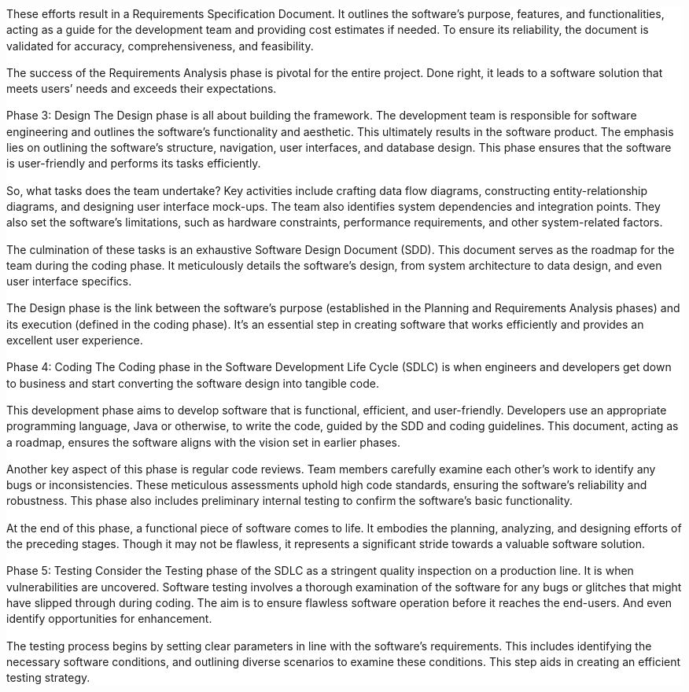 These efforts result in a Requirements Specification Document. It outlines the software’s purpose, features, and functionalities, acting as a guide for the development team and providing cost estimates if needed. To ensure its reliability, the document is validated for accuracy, comprehensiveness, and feasibility.

The success of the Requirements Analysis phase is pivotal for the entire project. Done right, it leads to a software solution that meets users’ needs and exceeds their expectations.

Phase 3: Design
The Design phase is all about building the framework. The development team is responsible for software engineering and outlines the software’s functionality and aesthetic. This ultimately results in the software product. The emphasis lies on outlining the software’s structure, navigation, user interfaces, and database design. This phase ensures that the software is user-friendly and performs its tasks efficiently.

So, what tasks does the team undertake? Key activities include crafting data flow diagrams, constructing entity-relationship diagrams, and designing user interface mock-ups. The team also identifies system dependencies and integration points. They also set the software’s limitations, such as hardware constraints, performance requirements, and other system-related factors.

The culmination of these tasks is an exhaustive Software Design Document (SDD). This document serves as the roadmap for the team during the coding phase. It meticulously details the software’s design, from system architecture to data design, and even user interface specifics.

The Design phase is the link between the software’s purpose (established in the Planning and Requirements Analysis phases) and its execution (defined in the coding phase). It’s an essential step in creating software that works efficiently and provides an excellent user experience.

Phase 4: Coding
The Coding phase in the Software Development Life Cycle (SDLC) is when engineers and developers get down to business and start converting the software design into tangible code.

This development phase aims to develop software that is functional, efficient, and user-friendly. Developers use an appropriate programming language, Java or otherwise, to write the code, guided by the SDD and coding guidelines. This document, acting as a roadmap, ensures the software aligns with the vision set in earlier phases.

Another key aspect of this phase is regular code reviews. Team members carefully examine each other’s work to identify any bugs or inconsistencies. These meticulous assessments uphold high code standards, ensuring the software’s reliability and robustness. This phase also includes preliminary internal testing to confirm the software’s basic functionality.

At the end of this phase, a functional piece of software comes to life. It embodies the planning, analyzing, and designing efforts of the preceding stages. Though it may not be flawless, it represents a significant stride towards a valuable software solution.

Phase 5: Testing
Consider the Testing phase of the SDLC as a stringent quality inspection on a production line. It is when vulnerabilities are uncovered. Software testing involves a thorough examination of the software for any bugs or glitches that might have slipped through during coding. The aim is to ensure flawless software operation before it reaches the end-users. And even identify opportunities for enhancement.

The testing process begins by setting clear parameters in line with the software’s requirements. This includes identifying the necessary software conditions, and outlining diverse scenarios to examine these conditions. This step aids in creating an efficient testing strategy.
